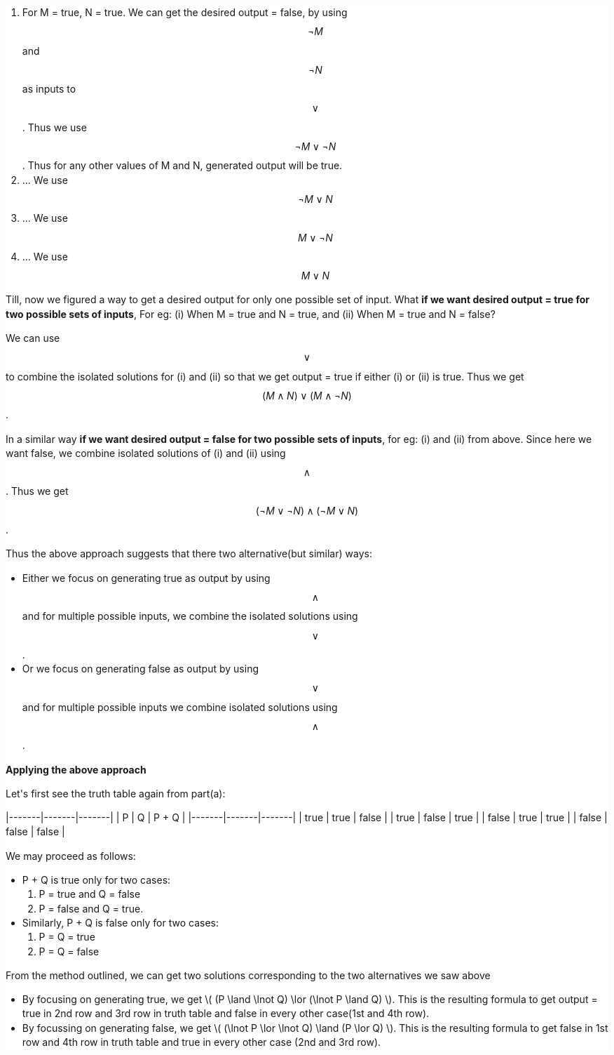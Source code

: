 1. For M = true, N = true. We can get the desired output = false, by using $$\, \lnot M \,$$  and $$\, \lnot N \,$$  as inputs to $$\, \lor \,$$. Thus we use $$\, \lnot M \lor \lnot N \,$$. Thus for any other values of M and N, generated output will be true.
2. ... We use $$\, \lnot M \lor N \,$$ 
3. ... We use $$\, M \lor \lnot N \,$$ 
4. ... We use $$\, M \lor N \,$$ 

Till, now we figured a way to get a desired output for only one possible set of input. What **if we want desired output = true for two possible sets of inputs**, For eg: (i) When M = true and N = true, 
and (ii) When M = true and N = false?

We can use $$\, \lor \,$$ to combine the isolated solutions for (i) and (ii) so that we get output = true if either (i) or (ii) is true. Thus we get $$\, (M \land N) \lor (M \land \lnot N) \,$$.

In a similar way **if we want desired output = false for two possible sets of inputs**, for eg: (i) and (ii) from above. Since here we want false, we combine isolated solutions of (i) and (ii) using $$\, \land \,$$. Thus we get $$\, (\lnot M \lor \lnot N) \land (\lnot M \lor N) \,$$.

Thus the above approach suggests that there two alternative(but similar) ways:

- Either we focus on generating true as output by using $$\, \land \,$$ and for multiple possible inputs, we combine the isolated solutions using $$\, \lor \,$$.
- Or we focus on generating false as output by using $$\, \lor \,$$ and for multiple possible inputs we combine isolated solutions using $$\, \land \,$$. 

**Applying the above approach**

Let's first see the truth table again from part(a):

|-------|-------|-------|
| P     | Q     | P + Q |
|-------|-------|-------|
| true  | true  | false |
| true  | false | true  |
| false | true  | true  |
| false | false | false |

We may proceed as follows:

   - P + Q is true only for two cases:
	   1. P = true and Q = false
	   2. P = false and Q = true.
   - Similarly, P + Q is false only for two cases:
	   1. P = Q = true
	   2. P = Q = false
    
From the method outlined, we can get two solutions corresponding to the two alternatives we saw above
- By focusing on generating true, we get \\( (P \land \lnot Q) \lor (\lnot P \land Q) \\). This is the resulting formula to get output = true in 2nd row  and 3rd row in truth table and false in every other case(1st and 4th row).
- By focussing on generating false, we get \\( (\lnot P \lor \lnot Q) \land (P \lor Q) \\). This is the resulting formula to get false in 1st row and 4th row in truth table and true in every other case (2nd and 3rd row).
